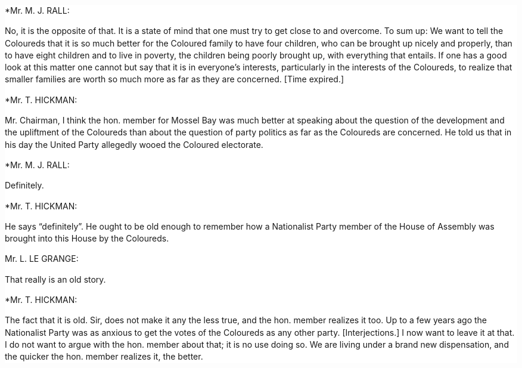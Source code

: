 <from>*Mr. <person refersTo="hansard_za">M. J. RALL</person>:</from>

<p>No, it is the opposite of that. It is a state of mind that one must try to get close to and overcome. To sum up: We want to tell the Coloureds that it is so much better for the Coloured family to have four children, who can be brought up nicely and properly, than to have eight children and to live in poverty, the children being poorly brought up, with everything that entails. If one has a good look at this matter one cannot but say that it is in everyone&#x2019;s interests, particularly in the interests of the Coloureds, to realize that smaller families are worth so much more as far as they are concerned. [Time expired.]</p>

</speech>

<speech by="#hickman">

<from>*Mr. <person refersTo="hansard_za">T. HICKMAN</person>:</from>

<p>Mr. Chairman, I think the hon. member for Mossel Bay was much better at speaking about the question of the development and the upliftment of the Coloureds than about the question of party politics as far as the Coloureds are concerned. He told us that in his day the United Party allegedly wooed the Coloured electorate.</p>

</speech>

<speech by="#rall">

<from>*Mr. <person refersTo="hansard_za">M. J. RALL</person>:</from>

<p>Definitely.</p>

</speech>

<speech by="#hickman">

<from>*Mr. <person refersTo="hansard_za">T. HICKMAN</person>:</from>

<p>He says &#x201C;definitely&#x201D;. He ought to be old enough to remember how a Nationalist Party member of the House of Assembly was brought into this House by the Coloureds.</p>

</speech>

<speech by="#le_grange">

<from>Mr. <person refersTo="hansard_za">L. LE GRANGE</person>:</from>

<p>That really is an old story.</p>

</speech>

<speech by="#hickman">

<from>*Mr. <person refersTo="hansard_za">T. HICKMAN</person>:</from>

<p>The fact that it is old. Sir, does not make it any the less true, and the hon. member realizes it too. Up to a few years ago the Nationalist Party was as anxious to get the votes of the Coloureds as any other party. [Interjections.] I now want to leave it at that. I do not want to argue with the hon. member about that; it is no use doing so. We are living under a brand new dispensation, and the quicker the hon. member realizes it, the better.</p>
